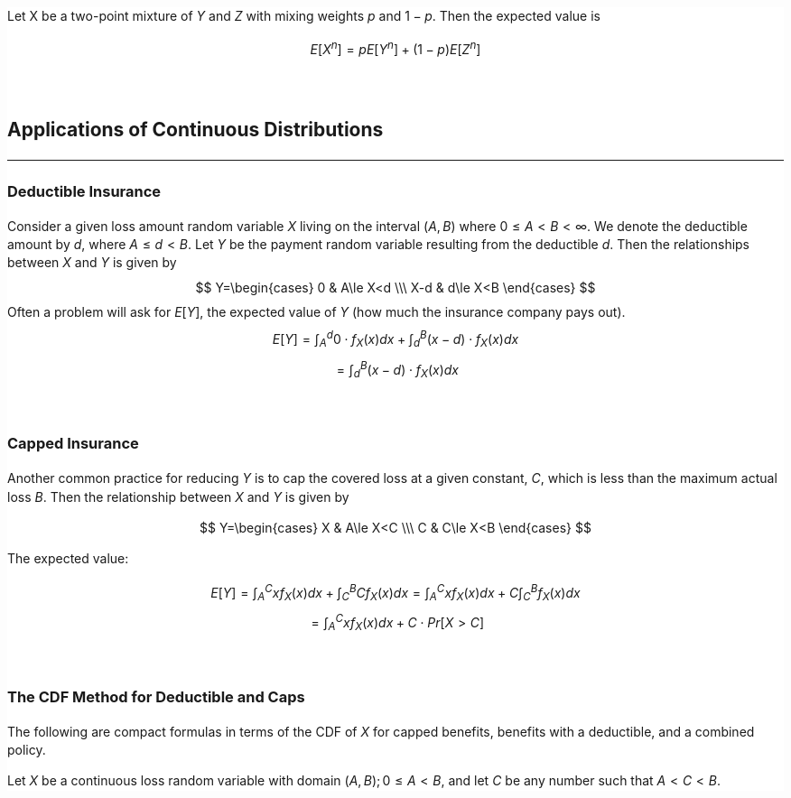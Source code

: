 Let X be a two-point mixture of $Y$ and $Z$ with mixing weights $p$ and $1-p$. Then the expected value is

$$E[X^n]=p E[Y^n]+(1-p) E[Z^n]$$



<br>

## Applications of Continuous Distributions
---

### Deductible Insurance

Consider a given loss amount random variable $X$ living on the interval $(A, B)$ where $0\le A<B<\infty$. We denote the deductible amount by $d$, where $A\le d<B$.
Let $Y$ be the payment random variable resulting from the deductible $d$. Then the relationships between $X$ and $Y$ is given by
$$
Y=\begin{cases}
0 & A\le X<d \\\
X-d & d\le X<B
\end{cases}
$$
Often a problem will ask for $E [Y]$, the expected value of $Y$ (how much the insurance company pays out). $$E[Y]=\int_A^d0\cdot f_X(x) dx +\int_d^B(x-d)\cdot f_X(x) dx$$ $$=\int_d^B(x-d)\cdot f_X(x) dx$$


<br>

### Capped Insurance

Another common practice for reducing $Y$ is to cap the covered loss at a given constant, $C$, which is less than the maximum actual loss $B$. Then the relationship between $X$ and $Y$ is given by

$$
Y=\begin{cases}
X & A\le X<C \\\
C & C\le X<B \end{cases}
$$

The expected value:

$$E[Y]=\int_A^Cx f_X(x) dx +\int_C^BC  f_X(x) dx=\int_A^Cx f_X(x) dx +C\int_C^Bf_X(x) dx$$
$$=\int_A^Cx f_X(x) dx +C\cdot Pr[X>C]$$


<br>

### The CDF Method for Deductible and Caps

The following are compact formulas in terms of the CDF of $X$ for capped benefits, benefits with a deductible, and a combined policy.

Let $X$ be a continuous loss random variable with domain $(A, B); 0\le A<B$, and let $C$ be any number such that $A<C<B$.
